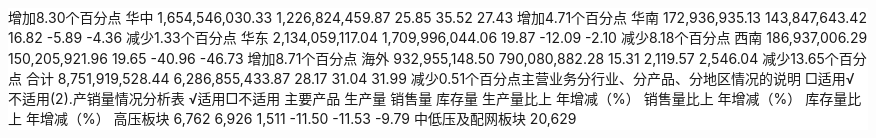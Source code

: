 增加8.30个百分点
华中
1,654,546,030.33
1,226,824,459.87
25.85
35.52
27.43
增加4.71个百分点
华南
172,936,935.13
143,847,643.42
16.82
-5.89
-4.36
减少1.33个百分点
华东
2,134,059,117.04
1,709,996,044.06
19.87
-12.09
-2.10
减少8.18个百分点
西南
186,937,006.29
150,205,921.96
19.65
-40.96
-46.73
增加8.71个百分点
海外
932,955,148.50
790,080,882.28
15.31
2,119.57
2,546.04
减少13.65个百分点
合计
8,751,919,528.44
6,286,855,433.87
28.17
31.04
31.99
减少0.51个百分点主营业务分行业、分产品、分地区情况的说明
□适用√不适用(2).产销量情况分析表
√适用□不适用
主要产品
生产量
销售量
库存量
生产量比上
年增减（%）
销售量比上
年增减（%）
库存量比上
年增减（%）
高压板块
6,762
6,926
1,511
-11.50
-11.53
-9.79
中低压及配网板块
20,629